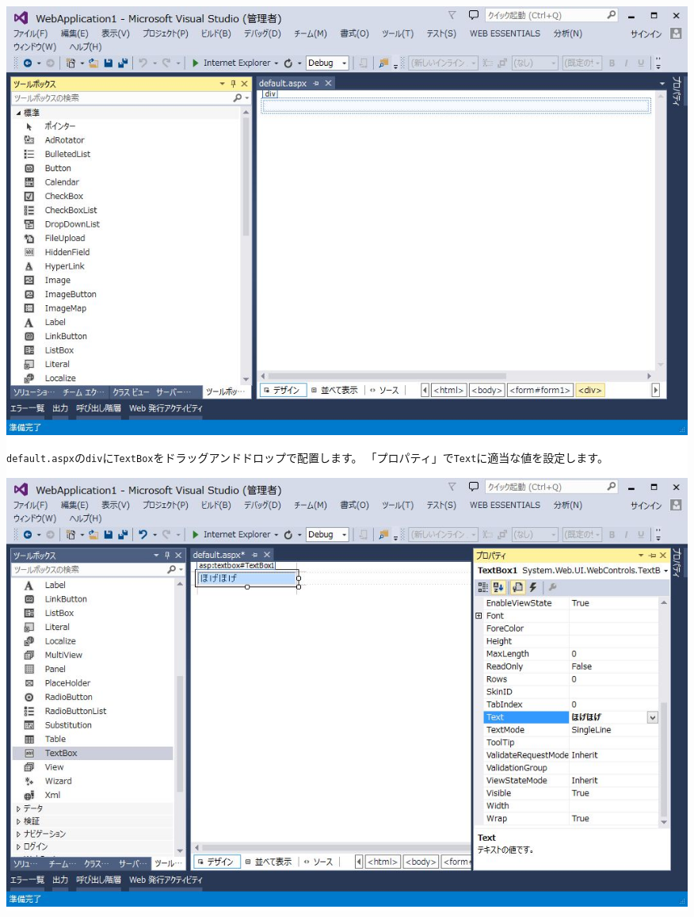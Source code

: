 ![デザインビュー](./images/WS000006.JPG)

`default.aspx`の`div`に`TextBox`をドラッグアンドドロップで配置します。
「プロパティ」で`Text`に適当な値を設定します。

![サーバーコントロールの配置](./images/WS000007.JPG)

